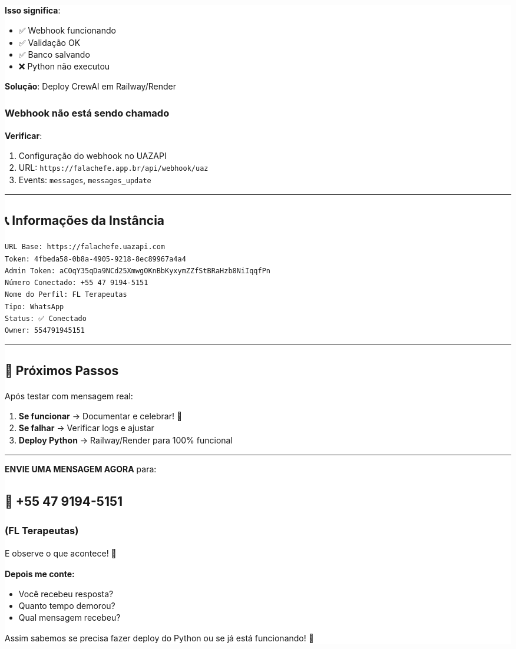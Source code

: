 **Isso significa**:
- ✅ Webhook funcionando
- ✅ Validação OK
- ✅ Banco salvando
- ❌ Python não executou

**Solução**: Deploy CrewAI em Railway/Render

### Webhook não está sendo chamado
**Verificar**:
1. Configuração do webhook no UAZAPI
2. URL: `https://falachefe.app.br/api/webhook/uaz`
3. Events: `messages`, `messages_update`

---

## 📞 Informações da Instância

```
URL Base: https://falachefe.uazapi.com
Token: 4fbeda58-0b8a-4905-9218-8ec89967a4a4
Admin Token: aCOqY35qDa9NCd25XmwgOKnBbKyxymZZfStBRaHzb8NiIqqfPn
Número Conectado: +55 47 9194-5151
Nome do Perfil: FL Terapeutas
Tipo: WhatsApp
Status: ✅ Conectado
Owner: 554791945151
```

---

## 🚀 Próximos Passos

Após testar com mensagem real:

1. **Se funcionar** → Documentar e celebrar! 🎉
2. **Se falhar** → Verificar logs e ajustar
3. **Deploy Python** → Railway/Render para 100% funcional

---

**ENVIE UMA MENSAGEM AGORA** para:

## 📱 **+55 47 9194-5151**
### (FL Terapeutas)

E observe o que acontece! 🚀

**Depois me conte:**
- Você recebeu resposta?
- Quanto tempo demorou?
- Qual mensagem recebeu?

Assim sabemos se precisa fazer deploy do Python ou se já está funcionando! 💬

